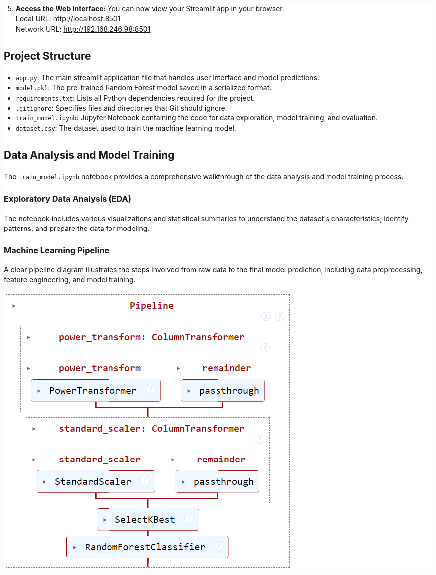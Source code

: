5.  **Access the Web Interface:**
    You can now view your Streamlit app in your browser.  
    Local URL: http://localhost:8501  
    Network URL: http://192.168.246.98:8501  


## Project Structure

* `app.py`: The main streamlit application file that handles user interface  and model predictions.
* `model.pkl`: The pre-trained Random Forest model saved in a serialized format.
* `requirements.txt`: Lists all Python dependencies required for the project.
* `.gitignore`: Specifies files and directories that Git should ignore.
* `train_model.ipynb`: Jupyter Notebook containing the code for data exploration, model training, and evaluation.
* `dataset.csv`: The dataset used to train the machine learning model.


## Data Analysis and Model Training

The [`train_model.ipynb`](./train_model.ipynb) notebook provides a comprehensive walkthrough of the data analysis and model training process.

### Exploratory Data Analysis (EDA)
The notebook includes various visualizations and statistical summaries to understand the dataset's characteristics, identify patterns, and prepare the data for modeling.

### Machine Learning Pipeline
A clear pipeline diagram illustrates the steps involved from raw data to the final model prediction, including data preprocessing, feature engineering, and model training.

![ML Pipeline Diagram](images/pipeline.png)
